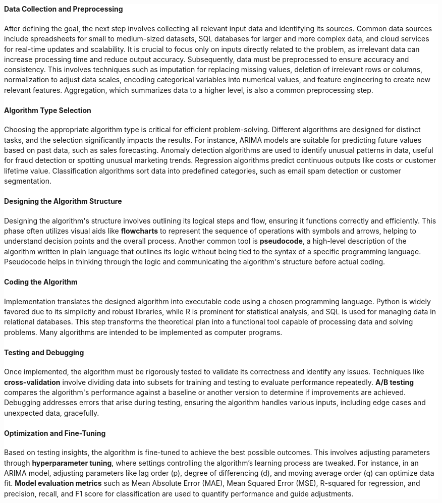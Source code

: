 #### Data Collection and Preprocessing
After defining the goal, the next step involves collecting all relevant input data and identifying its sources. Common data sources include spreadsheets for small to medium-sized datasets, SQL databases for larger and more complex data, and cloud services for real-time updates and scalability. It is crucial to focus only on inputs directly related to the problem, as irrelevant data can increase processing time and reduce output accuracy. Subsequently, data must be preprocessed to ensure accuracy and consistency. This involves techniques such as imputation for replacing missing values, deletion of irrelevant rows or columns, normalization to adjust data scales, encoding categorical variables into numerical values, and feature engineering to create new relevant features. Aggregation, which summarizes data to a higher level, is also a common preprocessing step.

#### Algorithm Type Selection
Choosing the appropriate algorithm type is critical for efficient problem-solving. Different algorithms are designed for distinct tasks, and the selection significantly impacts the results. For instance, ARIMA models are suitable for predicting future values based on past data, such as sales forecasting. Anomaly detection algorithms are used to identify unusual patterns in data, useful for fraud detection or spotting unusual marketing trends. Regression algorithms predict continuous outputs like costs or customer lifetime value. Classification algorithms sort data into predefined categories, such as email spam detection or customer segmentation.

#### Designing the Algorithm Structure
Designing the algorithm's structure involves outlining its logical steps and flow, ensuring it functions correctly and efficiently. This phase often utilizes visual aids like **flowcharts** to represent the sequence of operations with symbols and arrows, helping to understand decision points and the overall process. Another common tool is **pseudocode**, a high-level description of the algorithm written in plain language that outlines its logic without being tied to the syntax of a specific programming language. Pseudocode helps in thinking through the logic and communicating the algorithm's structure before actual coding.

#### Coding the Algorithm
Implementation translates the designed algorithm into executable code using a chosen programming language. Python is widely favored due to its simplicity and robust libraries, while R is prominent for statistical analysis, and SQL is used for managing data in relational databases. This step transforms the theoretical plan into a functional tool capable of processing data and solving problems. Many algorithms are intended to be implemented as computer programs.

#### Testing and Debugging
Once implemented, the algorithm must be rigorously tested to validate its correctness and identify any issues. Techniques like **cross-validation** involve dividing data into subsets for training and testing to evaluate performance repeatedly. **A/B testing** compares the algorithm's performance against a baseline or another version to determine if improvements are achieved. Debugging addresses errors that arise during testing, ensuring the algorithm handles various inputs, including edge cases and unexpected data, gracefully.

#### Optimization and Fine-Tuning
Based on testing insights, the algorithm is fine-tuned to achieve the best possible outcomes. This involves adjusting parameters through **hyperparameter tuning**, where settings controlling the algorithm’s learning process are tweaked. For instance, in an ARIMA model, adjusting parameters like lag order (p), degree of differencing (d), and moving average order (q) can optimize data fit. **Model evaluation metrics** such as Mean Absolute Error (MAE), Mean Squared Error (MSE), R-squared for regression, and precision, recall, and F1 score for classification are used to quantify performance and guide adjustments.
